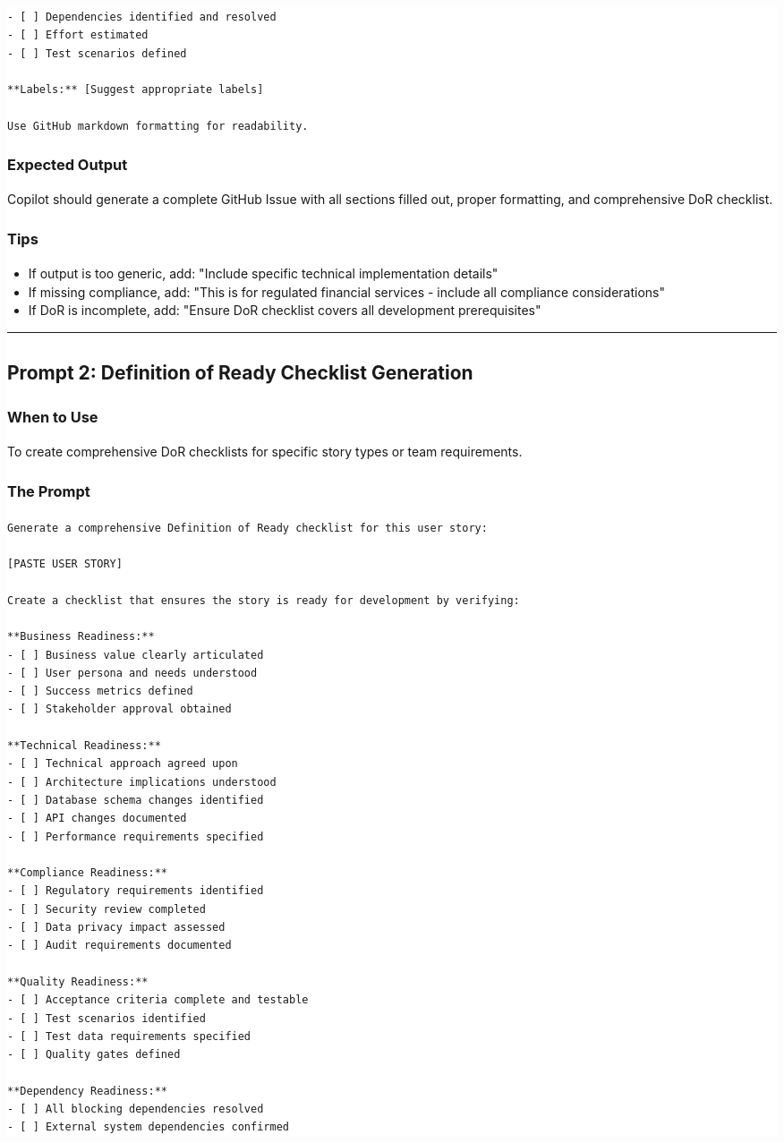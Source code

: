 ```
- [ ] Dependencies identified and resolved
- [ ] Effort estimated
- [ ] Test scenarios defined

**Labels:** [Suggest appropriate labels]

Use GitHub markdown formatting for readability.
```

### Expected Output
Copilot should generate a complete GitHub Issue with all sections filled out, proper formatting, and comprehensive DoR checklist.

### Tips
- If output is too generic, add: "Include specific technical implementation details"
- If missing compliance, add: "This is for regulated financial services - include all compliance considerations"
- If DoR is incomplete, add: "Ensure DoR checklist covers all development prerequisites"

---

## Prompt 2: Definition of Ready Checklist Generation

### When to Use
To create comprehensive DoR checklists for specific story types or team requirements.

### The Prompt
```
Generate a comprehensive Definition of Ready checklist for this user story:

[PASTE USER STORY]

Create a checklist that ensures the story is ready for development by verifying:

**Business Readiness:**
- [ ] Business value clearly articulated
- [ ] User persona and needs understood
- [ ] Success metrics defined
- [ ] Stakeholder approval obtained

**Technical Readiness:**
- [ ] Technical approach agreed upon
- [ ] Architecture implications understood
- [ ] Database schema changes identified
- [ ] API changes documented
- [ ] Performance requirements specified

**Compliance Readiness:**
- [ ] Regulatory requirements identified
- [ ] Security review completed
- [ ] Data privacy impact assessed
- [ ] Audit requirements documented

**Quality Readiness:**
- [ ] Acceptance criteria complete and testable
- [ ] Test scenarios identified
- [ ] Test data requirements specified
- [ ] Quality gates defined

**Dependency Readiness:**
- [ ] All blocking dependencies resolved
- [ ] External system dependencies confirmed
```